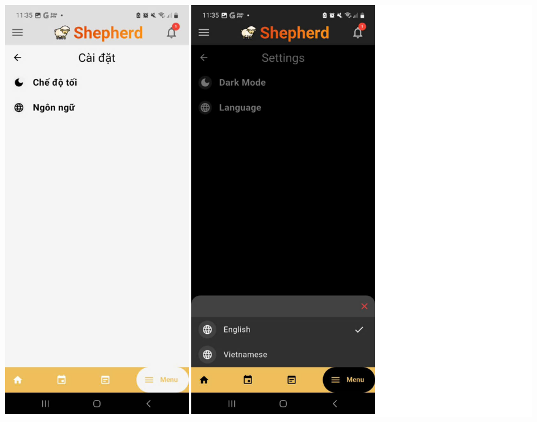 <img src="screenshots/settings.jpg" width="300"> <img src="screenshots/changelanguage1.jpg" width="300">
